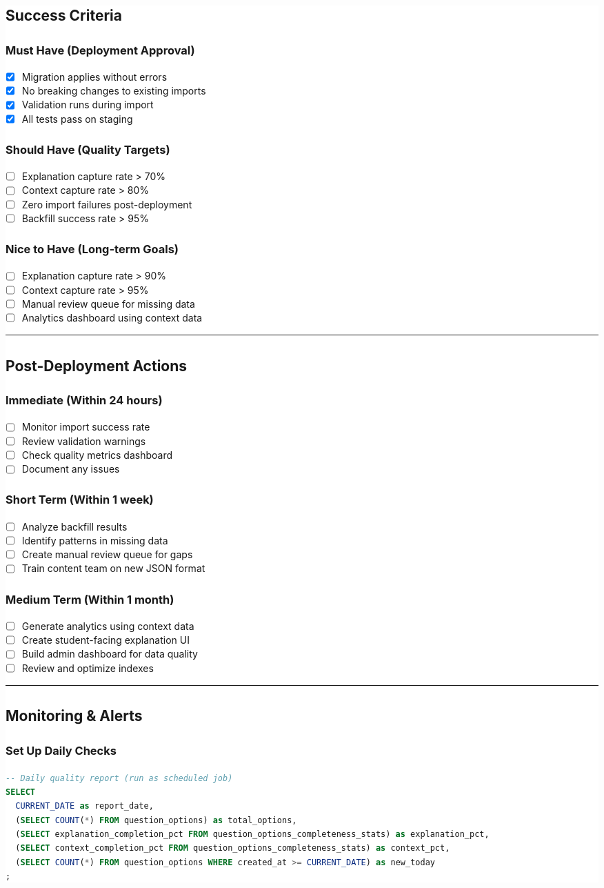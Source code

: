 
## Success Criteria

### Must Have (Deployment Approval)
- [x] Migration applies without errors
- [x] No breaking changes to existing imports
- [x] Validation runs during import
- [x] All tests pass on staging

### Should Have (Quality Targets)
- [ ] Explanation capture rate > 70%
- [ ] Context capture rate > 80%
- [ ] Zero import failures post-deployment
- [ ] Backfill success rate > 95%

### Nice to Have (Long-term Goals)
- [ ] Explanation capture rate > 90%
- [ ] Context capture rate > 95%
- [ ] Manual review queue for missing data
- [ ] Analytics dashboard using context data

---

## Post-Deployment Actions

### Immediate (Within 24 hours)
- [ ] Monitor import success rate
- [ ] Review validation warnings
- [ ] Check quality metrics dashboard
- [ ] Document any issues

### Short Term (Within 1 week)
- [ ] Analyze backfill results
- [ ] Identify patterns in missing data
- [ ] Create manual review queue for gaps
- [ ] Train content team on new JSON format

### Medium Term (Within 1 month)
- [ ] Generate analytics using context data
- [ ] Create student-facing explanation UI
- [ ] Build admin dashboard for data quality
- [ ] Review and optimize indexes

---

## Monitoring & Alerts

### Set Up Daily Checks
```sql
-- Daily quality report (run as scheduled job)
SELECT
  CURRENT_DATE as report_date,
  (SELECT COUNT(*) FROM question_options) as total_options,
  (SELECT explanation_completion_pct FROM question_options_completeness_stats) as explanation_pct,
  (SELECT context_completion_pct FROM question_options_completeness_stats) as context_pct,
  (SELECT COUNT(*) FROM question_options WHERE created_at >= CURRENT_DATE) as new_today
;
```
